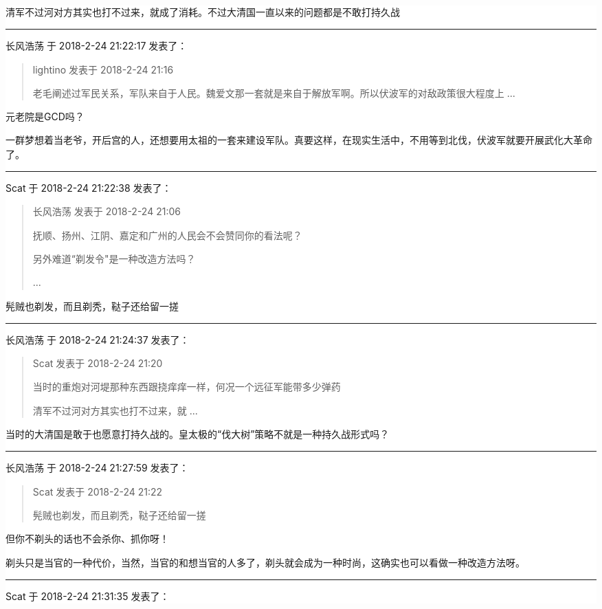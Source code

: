 清军不过河对方其实也打不过来，就成了消耗。不过大清国一直以来的问题都是不敢打持久战

---------

长风浩荡 于 2018-2-24 21:22:17 发表了：

> lightino 发表于 2018-2-24 21:16
> 
> 老毛阐述过军民关系，军队来自于人民。魏爱文那一套就是来自于解放军啊。所以伏波军的对敌政策很大程度上 ...



元老院是GCD吗？

一群梦想着当老爷，开后宫的人，还想要用太祖的一套来建设军队。真要这样，在现实生活中，不用等到北伐，伏波军就要开展武化大革命了。

---------

Scat 于 2018-2-24 21:22:38 发表了：

> 长风浩荡 发表于 2018-2-24 21:06
> 
> 抚顺、扬州、江阴、嘉定和广州的人民会不会赞同你的看法呢？
> 
> 另外难道“剃发令"是一种改造方法吗？
> 
> ...



髡贼也剃发，而且剃秃，鞑子还给留一搓

---------

长风浩荡 于 2018-2-24 21:24:37 发表了：

> Scat 发表于 2018-2-24 21:20
> 
> 当时的重炮对河堤那种东西跟挠痒痒一样，何况一个远征军能带多少弹药
> 
> 清军不过河对方其实也打不过来，就 ...



当时的大清国是敢于也愿意打持久战的。皇太极的“伐大树”策略不就是一种持久战形式吗？

---------

长风浩荡 于 2018-2-24 21:27:59 发表了：

> Scat 发表于 2018-2-24 21:22
> 
> 髡贼也剃发，而且剃秃，鞑子还给留一搓



但你不剃头的话也不会杀你、抓你呀！

剃头只是当官的一种代价，当然，当官的和想当官的人多了，剃头就会成为一种时尚，这确实也可以看做一种改造方法呀。

---------

Scat 于 2018-2-24 21:31:35 发表了：
